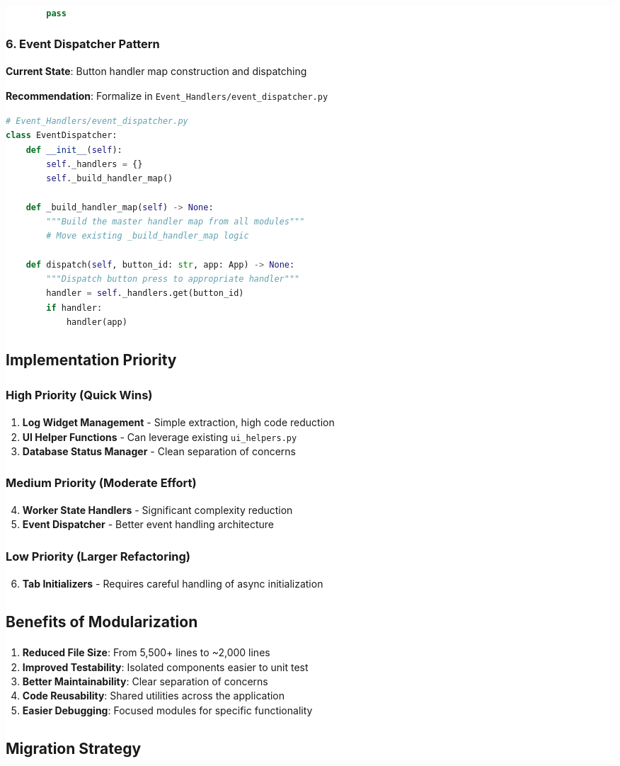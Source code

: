 ```python
        pass
```

### 6. Event Dispatcher Pattern

**Current State**: Button handler map construction and dispatching

**Recommendation**: Formalize in `Event_Handlers/event_dispatcher.py`
```python
# Event_Handlers/event_dispatcher.py
class EventDispatcher:
    def __init__(self):
        self._handlers = {}
        self._build_handler_map()
    
    def _build_handler_map(self) -> None:
        """Build the master handler map from all modules"""
        # Move existing _build_handler_map logic
    
    def dispatch(self, button_id: str, app: App) -> None:
        """Dispatch button press to appropriate handler"""
        handler = self._handlers.get(button_id)
        if handler:
            handler(app)
```

## Implementation Priority

### High Priority (Quick Wins)
1. **Log Widget Management** - Simple extraction, high code reduction
2. **UI Helper Functions** - Can leverage existing `ui_helpers.py`
3. **Database Status Manager** - Clean separation of concerns

### Medium Priority (Moderate Effort)
4. **Worker State Handlers** - Significant complexity reduction
5. **Event Dispatcher** - Better event handling architecture

### Low Priority (Larger Refactoring)
6. **Tab Initializers** - Requires careful handling of async initialization

## Benefits of Modularization

1. **Reduced File Size**: From 5,500+ lines to ~2,000 lines
2. **Improved Testability**: Isolated components easier to unit test
3. **Better Maintainability**: Clear separation of concerns
4. **Code Reusability**: Shared utilities across the application
5. **Easier Debugging**: Focused modules for specific functionality

## Migration Strategy
